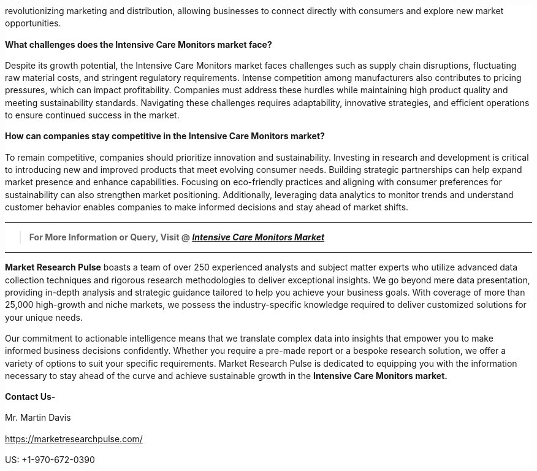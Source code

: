 revolutionizing marketing and distribution, allowing businesses to connect directly with consumers and explore new market opportunities.</p><p><strong>What challenges does the Intensive Care Monitors market face?</strong></p><p>Despite its growth potential, the Intensive Care Monitors market faces challenges such as supply chain disruptions, fluctuating raw material costs, and stringent regulatory requirements. Intense competition among manufacturers also contributes to pricing pressures, which can impact profitability. Companies must address these hurdles while maintaining high product quality and meeting sustainability standards. Navigating these challenges requires adaptability, innovative strategies, and efficient operations to ensure continued success in the market.</p><p><strong>How can companies stay competitive in the Intensive Care Monitors market?</strong></p><p>To remain competitive, companies should prioritize innovation and sustainability. Investing in research and development is critical to introducing new and improved products that meet evolving consumer needs. Building strategic partnerships can help expand market presence and enhance capabilities. Focusing on eco-friendly practices and aligning with consumer preferences for sustainability can also strengthen market positioning. Additionally, leveraging data analytics to monitor trends and understand customer behavior enables companies to make informed decisions and stay ahead of market shifts.</p><hr /><blockquote><p><strong>For More Information or Query, Visit @&nbsp;<em><a href="https://marketresearchpulse.com/report/145341/intensive-care-monitors-market?utm_source=Linkedin&utm_medium=091">Intensive Care Monitors Market</a></em></strong></p></blockquote><hr /><p><strong>Market Research Pulse</strong> boasts a team of over 250 experienced analysts and subject matter experts who utilize advanced data collection techniques and rigorous research methodologies to deliver exceptional insights. We go beyond mere data presentation, providing in-depth analysis and strategic guidance tailored to help you achieve your business goals. With coverage of more than 25,000 high-growth and niche markets, we possess the industry-specific knowledge required to deliver customized solutions for your unique needs.</p><p>Our commitment to actionable intelligence means that we translate complex data into insights that empower you to make informed business decisions confidently. Whether you require a pre-made report or a bespoke research solution, we offer a variety of options to suit your specific requirements. Market Research Pulse is dedicated to equipping you with the information necessary to stay ahead of the curve and achieve sustainable growth in the <strong>Intensive Care Monitors market.</strong></p><p><strong>Contact Us-</strong></p><p>Mr. Martin Davis</p><p>https://marketresearchpulse.com/</p><p>US: +1-970-672-0390</p>
